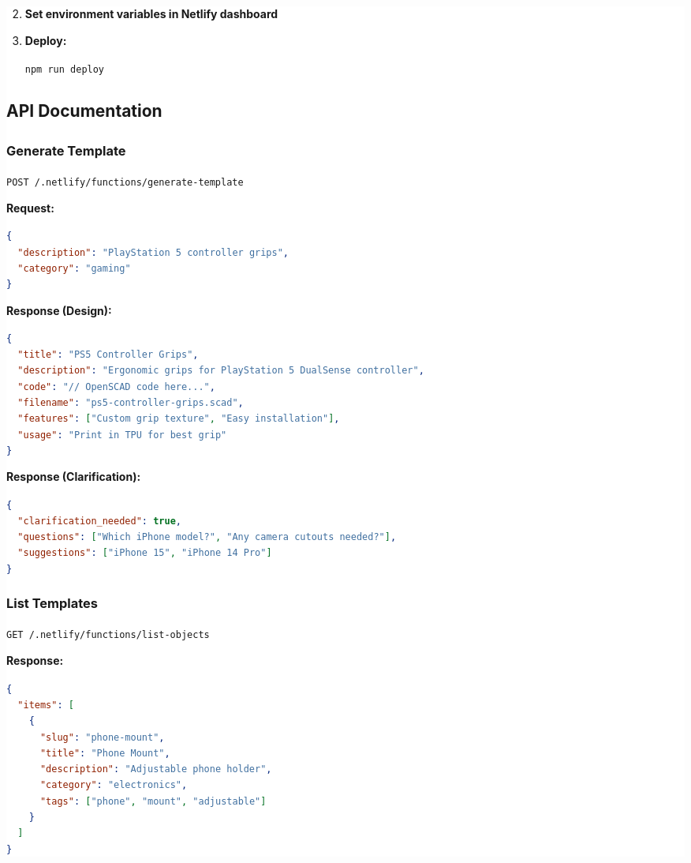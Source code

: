 2. **Set environment variables in Netlify dashboard**

3. **Deploy:**

   ```bash
   npm run deploy
   ```

## API Documentation

### Generate Template

`POST /.netlify/functions/generate-template`

**Request:**

```json
{
  "description": "PlayStation 5 controller grips",
  "category": "gaming"
}
```

**Response (Design):**

```json
{
  "title": "PS5 Controller Grips",
  "description": "Ergonomic grips for PlayStation 5 DualSense controller",
  "code": "// OpenSCAD code here...",
  "filename": "ps5-controller-grips.scad",
  "features": ["Custom grip texture", "Easy installation"],
  "usage": "Print in TPU for best grip"
}
```

**Response (Clarification):**

```json
{
  "clarification_needed": true,
  "questions": ["Which iPhone model?", "Any camera cutouts needed?"],
  "suggestions": ["iPhone 15", "iPhone 14 Pro"]
}
```

### List Templates

`GET /.netlify/functions/list-objects`

**Response:**

```json
{
  "items": [
    {
      "slug": "phone-mount",
      "title": "Phone Mount",
      "description": "Adjustable phone holder",
      "category": "electronics",
      "tags": ["phone", "mount", "adjustable"]
    }
  ]
}
```
